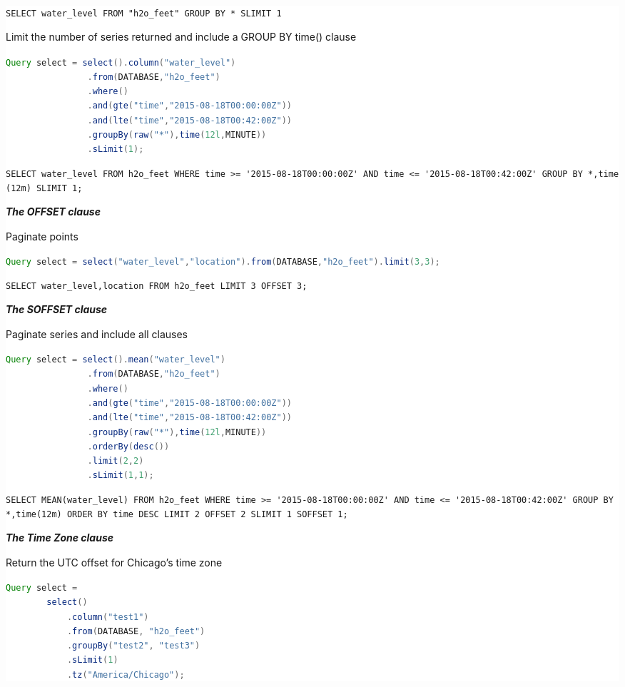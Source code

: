 ```sqlite-psql
SELECT water_level FROM "h2o_feet" GROUP BY * SLIMIT 1

```
Limit the number of series returned and include a GROUP BY time() clause

```java
Query select = select().column("water_level")
                .from(DATABASE,"h2o_feet")
                .where()
                .and(gte("time","2015-08-18T00:00:00Z"))
                .and(lte("time","2015-08-18T00:42:00Z"))
                .groupBy(raw("*"),time(12l,MINUTE))
                .sLimit(1);
```

```sqlite-psql
SELECT water_level FROM h2o_feet WHERE time >= '2015-08-18T00:00:00Z' AND time <= '2015-08-18T00:42:00Z' GROUP BY *,time(12m) SLIMIT 1;
```

***The OFFSET clause***

Paginate points

```java
Query select = select("water_level","location").from(DATABASE,"h2o_feet").limit(3,3);
```

```sqlite-psql
SELECT water_level,location FROM h2o_feet LIMIT 3 OFFSET 3;
```

***The SOFFSET clause***

Paginate series and include all clauses

```java
Query select = select().mean("water_level")
                .from(DATABASE,"h2o_feet")
                .where()
                .and(gte("time","2015-08-18T00:00:00Z"))
                .and(lte("time","2015-08-18T00:42:00Z"))
                .groupBy(raw("*"),time(12l,MINUTE))
                .orderBy(desc())
                .limit(2,2)
                .sLimit(1,1);
```

```sqlite-psql
SELECT MEAN(water_level) FROM h2o_feet WHERE time >= '2015-08-18T00:00:00Z' AND time <= '2015-08-18T00:42:00Z' GROUP BY *,time(12m) ORDER BY time DESC LIMIT 2 OFFSET 2 SLIMIT 1 SOFFSET 1;
```

***The Time Zone clause***

Return the UTC offset for Chicago’s time zone

```java
Query select =
        select()
            .column("test1")
            .from(DATABASE, "h2o_feet")
            .groupBy("test2", "test3")
            .sLimit(1)
            .tz("America/Chicago");
```
